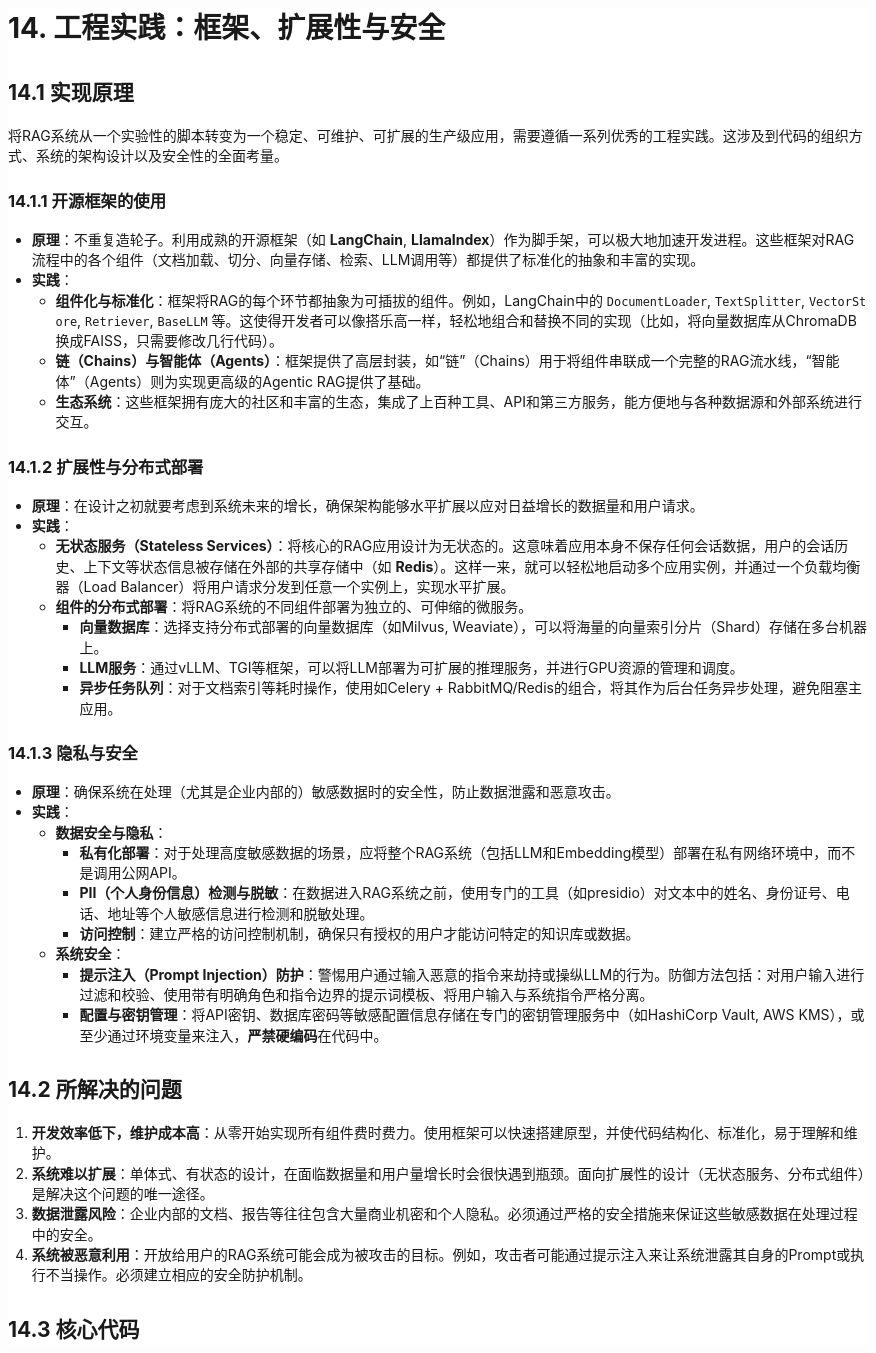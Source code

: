 
# 14. 工程实践：框架、扩展性与安全

## 14.1 实现原理

将RAG系统从一个实验性的脚本转变为一个稳定、可维护、可扩展的生产级应用，需要遵循一系列优秀的工程实践。这涉及到代码的组织方式、系统的架构设计以及安全性的全面考量。

### 14.1.1 开源框架的使用

*   **原理**：不重复造轮子。利用成熟的开源框架（如 **LangChain**, **LlamaIndex**）作为脚手架，可以极大地加速开发进程。这些框架对RAG流程中的各个组件（文档加载、切分、向量存储、检索、LLM调用等）都提供了标准化的抽象和丰富的实现。
*   **实践**：
    *   **组件化与标准化**：框架将RAG的每个环节都抽象为可插拔的组件。例如，LangChain中的 `DocumentLoader`, `TextSplitter`, `VectorStore`, `Retriever`, `BaseLLM` 等。这使得开发者可以像搭乐高一样，轻松地组合和替换不同的实现（比如，将向量数据库从ChromaDB换成FAISS，只需要修改几行代码）。
    *   **链（Chains）与智能体（Agents）**：框架提供了高层封装，如“链”（Chains）用于将组件串联成一个完整的RAG流水线，“智能体”（Agents）则为实现更高级的Agentic RAG提供了基础。
    *   **生态系统**：这些框架拥有庞大的社区和丰富的生态，集成了上百种工具、API和第三方服务，能方便地与各种数据源和外部系统进行交互。

### 14.1.2 扩展性与分布式部署

*   **原理**：在设计之初就要考虑到系统未来的增长，确保架构能够水平扩展以应对日益增长的数据量和用户请求。
*   **实践**：
    *   **无状态服务（Stateless Services）**：将核心的RAG应用设计为无状态的。这意味着应用本身不保存任何会话数据，用户的会话历史、上下文等状态信息被存储在外部的共享存储中（如 **Redis**）。这样一来，就可以轻松地启动多个应用实例，并通过一个负载均衡器（Load Balancer）将用户请求分发到任意一个实例上，实现水平扩展。
    *   **组件的分布式部署**：将RAG系统的不同组件部署为独立的、可伸缩的微服务。
        *   **向量数据库**：选择支持分布式部署的向量数据库（如Milvus, Weaviate），可以将海量的向量索引分片（Shard）存储在多台机器上。
        *   **LLM服务**：通过vLLM、TGI等框架，可以将LLM部署为可扩展的推理服务，并进行GPU资源的管理和调度。
        *   **异步任务队列**：对于文档索引等耗时操作，使用如Celery + RabbitMQ/Redis的组合，将其作为后台任务异步处理，避免阻塞主应用。

### 14.1.3 隐私与安全

*   **原理**：确保系统在处理（尤其是企业内部的）敏感数据时的安全性，防止数据泄露和恶意攻击。
*   **实践**：
    *   **数据安全与隐私**：
        *   **私有化部署**：对于处理高度敏感数据的场景，应将整个RAG系统（包括LLM和Embedding模型）部署在私有网络环境中，而不是调用公网API。
        *   **PII（个人身份信息）检测与脱敏**：在数据进入RAG系统之前，使用专门的工具（如presidio）对文本中的姓名、身份证号、电话、地址等个人敏感信息进行检测和脱敏处理。
        *   **访问控制**：建立严格的访问控制机制，确保只有授权的用户才能访问特定的知识库或数据。
    *   **系统安全**：
        *   **提示注入（Prompt Injection）防护**：警惕用户通过输入恶意的指令来劫持或操纵LLM的行为。防御方法包括：对用户输入进行过滤和校验、使用带有明确角色和指令边界的提示词模板、将用户输入与系统指令严格分离。
        *   **配置与密钥管理**：将API密钥、数据库密码等敏感配置信息存储在专门的密钥管理服务中（如HashiCorp Vault, AWS KMS），或至少通过环境变量来注入，**严禁硬编码**在代码中。

## 14.2 所解决的问题

1.  **开发效率低下，维护成本高**：从零开始实现所有组件费时费力。使用框架可以快速搭建原型，并使代码结构化、标准化，易于理解和维护。
2.  **系统难以扩展**：单体式、有状态的设计，在面临数据量和用户量增长时会很快遇到瓶颈。面向扩展性的设计（无状态服务、分布式组件）是解决这个问题的唯一途径。
3.  **数据泄露风险**：企业内部的文档、报告等往往包含大量商业机密和个人隐私。必须通过严格的安全措施来保证这些敏感数据在处理过程中的安全。
4.  **系统被恶意利用**：开放给用户的RAG系统可能会成为被攻击的目标。例如，攻击者可能通过提示注入来让系统泄露其自身的Prompt或执行不当操作。必须建立相应的安全防护机制。

## 14.3 核心代码
